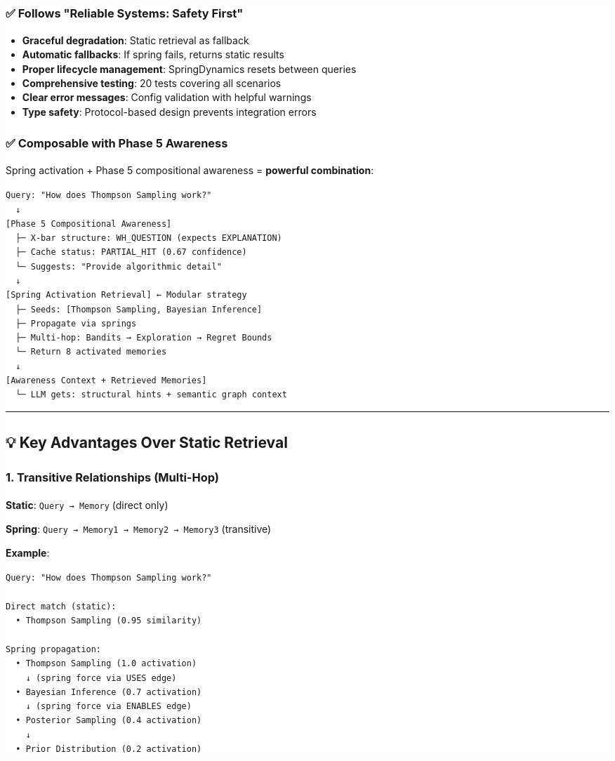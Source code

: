 ### ✅ Follows "Reliable Systems: Safety First"

- **Graceful degradation**: Static retrieval as fallback
- **Automatic fallbacks**: If spring fails, returns static results
- **Proper lifecycle management**: SpringDynamics resets between queries
- **Comprehensive testing**: 20 tests covering all scenarios
- **Clear error messages**: Config validation with helpful warnings
- **Type safety**: Protocol-based design prevents integration errors

### ✅ Composable with Phase 5 Awareness

Spring activation + Phase 5 compositional awareness = **powerful combination**:

```
Query: "How does Thompson Sampling work?"
  ↓
[Phase 5 Compositional Awareness]
  ├─ X-bar structure: WH_QUESTION (expects EXPLANATION)
  ├─ Cache status: PARTIAL_HIT (0.67 confidence)
  └─ Suggests: "Provide algorithmic detail"
  ↓
[Spring Activation Retrieval] ← Modular strategy
  ├─ Seeds: [Thompson Sampling, Bayesian Inference]
  ├─ Propagate via springs
  ├─ Multi-hop: Bandits → Exploration → Regret Bounds
  └─ Return 8 activated memories
  ↓
[Awareness Context + Retrieved Memories]
  └─ LLM gets: structural hints + semantic graph context
```

---

## 💡 Key Advantages Over Static Retrieval

### 1. **Transitive Relationships** (Multi-Hop)

**Static**: `Query → Memory` (direct only)

**Spring**: `Query → Memory1 → Memory2 → Memory3` (transitive)

**Example**:
```
Query: "How does Thompson Sampling work?"

Direct match (static):
  • Thompson Sampling (0.95 similarity)

Spring propagation:
  • Thompson Sampling (1.0 activation)
    ↓ (spring force via USES edge)
  • Bayesian Inference (0.7 activation)
    ↓ (spring force via ENABLES edge)
  • Posterior Sampling (0.4 activation)
    ↓
  • Prior Distribution (0.2 activation)
```
